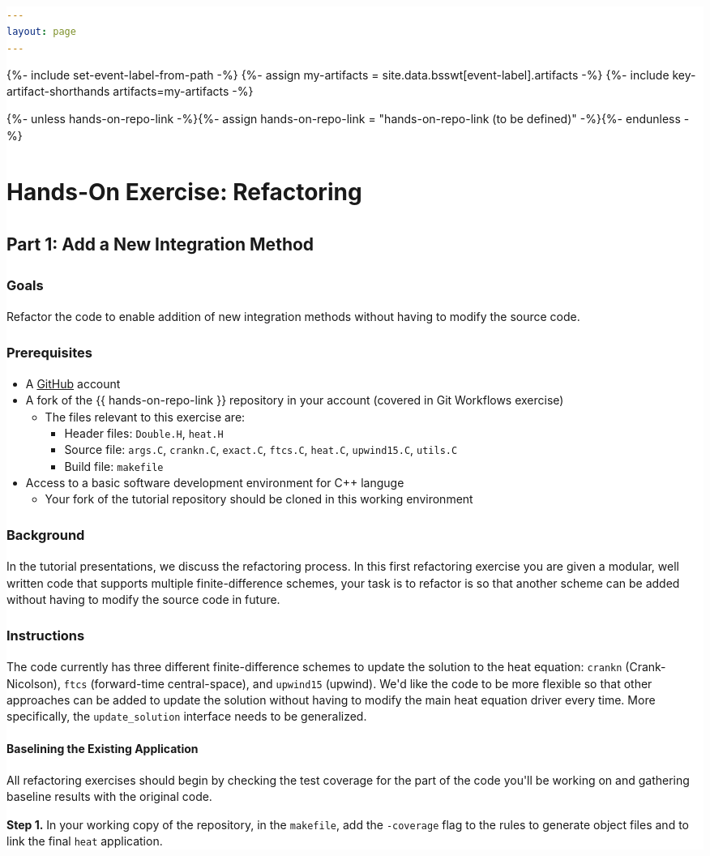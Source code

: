 ```yaml
---
layout: page
---
```

{%- include set-event-label-from-path -%}
{%- assign my-artifacts = site.data.bsswt[event-label].artifacts -%}
{%- include key-artifact-shorthands artifacts=my-artifacts -%}

{%- unless hands-on-repo-link -%}{%- assign hands-on-repo-link = "hands-on-repo-link (to be defined)" -%}{%- endunless -%}

# Hands-On Exercise: Refactoring 

## Part 1: Add a New Integration Method

### Goals
Refactor the code to enable addition of new integration methods without having to modify the source code.

### Prerequisites
* A [GitHub](https://github.com) account
* A fork of the {{ hands-on-repo-link }} repository in your account (covered in Git Workflows exercise)
	- The files relevant to this exercise are:
		- Header files: `Double.H`, `heat.H`
		- Source file: `args.C`, `crankn.C`, `exact.C`, `ftcs.C`, `heat.C`, `upwind15.C`, `utils.C`
		- Build file: `makefile`
* Access to a basic software development environment for C++ languge
   - Your fork of the tutorial repository should be cloned in this working environment

### Background
In the tutorial presentations, we discuss the refactoring process. In this first refactoring exercise you are given a modular, well written code that supports multiple finite-difference schemes, your task is to refactor is so that another scheme can be added without having to modify the source code in future. 

### Instructions

The code currently has three different finite-difference schemes to update the solution to the heat equation: `crankn` (Crank-Nicolson), `ftcs` (forward-time central-space), and `upwind15` (upwind).  We'd like the code to be more flexible so that other approaches can be added to update the solution without having to modify the main heat equation driver every time.  More specifically, the `update_solution` interface needs to be generalized. 

#### Baselining the Existing Application
All refactoring exercises should begin by checking the test coverage for the part of the code you'll be working on and gathering baseline results with the original code.

**Step 1.** In your working copy of the repository, in the `makefile`, add the `-coverage` flag to the rules to generate object files and to link the final `heat` application.
